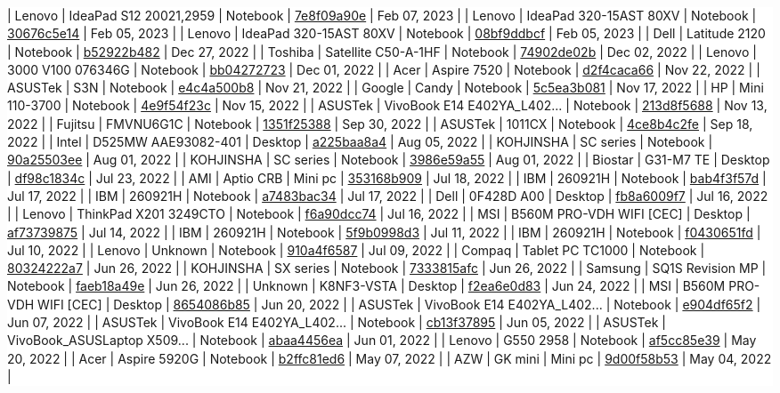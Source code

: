 | Lenovo        | IdeaPad S12 20021,2959      | Notebook    | [7e8f09a90e](https://linux-hardware.org/?probe=7e8f09a90e) | Feb 07, 2023 |
| Lenovo        | IdeaPad 320-15AST 80XV      | Notebook    | [30676c5e14](https://linux-hardware.org/?probe=30676c5e14) | Feb 05, 2023 |
| Lenovo        | IdeaPad 320-15AST 80XV      | Notebook    | [08bf9ddbcf](https://linux-hardware.org/?probe=08bf9ddbcf) | Feb 05, 2023 |
| Dell          | Latitude 2120               | Notebook    | [b52922b482](https://linux-hardware.org/?probe=b52922b482) | Dec 27, 2022 |
| Toshiba       | Satellite C50-A-1HF         | Notebook    | [74902de02b](https://linux-hardware.org/?probe=74902de02b) | Dec 02, 2022 |
| Lenovo        | 3000 V100 076346G           | Notebook    | [bb04272723](https://linux-hardware.org/?probe=bb04272723) | Dec 01, 2022 |
| Acer          | Aspire 7520                 | Notebook    | [d2f4caca66](https://linux-hardware.org/?probe=d2f4caca66) | Nov 22, 2022 |
| ASUSTek       | S3N                         | Notebook    | [e4c4a500b8](https://linux-hardware.org/?probe=e4c4a500b8) | Nov 21, 2022 |
| Google        | Candy                       | Notebook    | [5c5ea3b081](https://linux-hardware.org/?probe=5c5ea3b081) | Nov 17, 2022 |
| HP            | Mini 110-3700               | Notebook    | [4e9f54f23c](https://linux-hardware.org/?probe=4e9f54f23c) | Nov 15, 2022 |
| ASUSTek       | VivoBook E14 E402YA_L402... | Notebook    | [213d8f5688](https://linux-hardware.org/?probe=213d8f5688) | Nov 13, 2022 |
| Fujitsu       | FMVNU6G1C                   | Notebook    | [1351f25388](https://linux-hardware.org/?probe=1351f25388) | Sep 30, 2022 |
| ASUSTek       | 1011CX                      | Notebook    | [4ce8b4c2fe](https://linux-hardware.org/?probe=4ce8b4c2fe) | Sep 18, 2022 |
| Intel         | D525MW AAE93082-401         | Desktop     | [a225baa8a4](https://linux-hardware.org/?probe=a225baa8a4) | Aug 05, 2022 |
| KOHJINSHA     | SC series                   | Notebook    | [90a25503ee](https://linux-hardware.org/?probe=90a25503ee) | Aug 01, 2022 |
| KOHJINSHA     | SC series                   | Notebook    | [3986e59a55](https://linux-hardware.org/?probe=3986e59a55) | Aug 01, 2022 |
| Biostar       | G31-M7 TE                   | Desktop     | [df98c1834c](https://linux-hardware.org/?probe=df98c1834c) | Jul 23, 2022 |
| AMI           | Aptio CRB                   | Mini pc     | [353168b909](https://linux-hardware.org/?probe=353168b909) | Jul 18, 2022 |
| IBM           | 260921H                     | Notebook    | [bab4f3f57d](https://linux-hardware.org/?probe=bab4f3f57d) | Jul 17, 2022 |
| IBM           | 260921H                     | Notebook    | [a7483bac34](https://linux-hardware.org/?probe=a7483bac34) | Jul 17, 2022 |
| Dell          | 0F428D A00                  | Desktop     | [fb8a6009f7](https://linux-hardware.org/?probe=fb8a6009f7) | Jul 16, 2022 |
| Lenovo        | ThinkPad X201 3249CTO       | Notebook    | [f6a90dcc74](https://linux-hardware.org/?probe=f6a90dcc74) | Jul 16, 2022 |
| MSI           | B560M PRO-VDH WIFI [CEC]    | Desktop     | [af73739875](https://linux-hardware.org/?probe=af73739875) | Jul 14, 2022 |
| IBM           | 260921H                     | Notebook    | [5f9b0998d3](https://linux-hardware.org/?probe=5f9b0998d3) | Jul 11, 2022 |
| IBM           | 260921H                     | Notebook    | [f0430651fd](https://linux-hardware.org/?probe=f0430651fd) | Jul 10, 2022 |
| Lenovo        | Unknown                     | Notebook    | [910a4f6587](https://linux-hardware.org/?probe=910a4f6587) | Jul 09, 2022 |
| Compaq        | Tablet PC TC1000            | Notebook    | [80324222a7](https://linux-hardware.org/?probe=80324222a7) | Jun 26, 2022 |
| KOHJINSHA     | SX series                   | Notebook    | [7333815afc](https://linux-hardware.org/?probe=7333815afc) | Jun 26, 2022 |
| Samsung       | SQ1S Revision MP            | Notebook    | [faeb18a49e](https://linux-hardware.org/?probe=faeb18a49e) | Jun 26, 2022 |
| Unknown       | K8NF3-VSTA                  | Desktop     | [f2ea6e0d83](https://linux-hardware.org/?probe=f2ea6e0d83) | Jun 24, 2022 |
| MSI           | B560M PRO-VDH WIFI [CEC]    | Desktop     | [8654086b85](https://linux-hardware.org/?probe=8654086b85) | Jun 20, 2022 |
| ASUSTek       | VivoBook E14 E402YA_L402... | Notebook    | [e904df65f2](https://linux-hardware.org/?probe=e904df65f2) | Jun 07, 2022 |
| ASUSTek       | VivoBook E14 E402YA_L402... | Notebook    | [cb13f37895](https://linux-hardware.org/?probe=cb13f37895) | Jun 05, 2022 |
| ASUSTek       | VivoBook_ASUSLaptop X509... | Notebook    | [abaa4456ea](https://linux-hardware.org/?probe=abaa4456ea) | Jun 01, 2022 |
| Lenovo        | G550 2958                   | Notebook    | [af5cc85e39](https://linux-hardware.org/?probe=af5cc85e39) | May 20, 2022 |
| Acer          | Aspire 5920G                | Notebook    | [b2ffc81ed6](https://linux-hardware.org/?probe=b2ffc81ed6) | May 07, 2022 |
| AZW           | GK mini                     | Mini pc     | [9d00f58b53](https://linux-hardware.org/?probe=9d00f58b53) | May 04, 2022 |